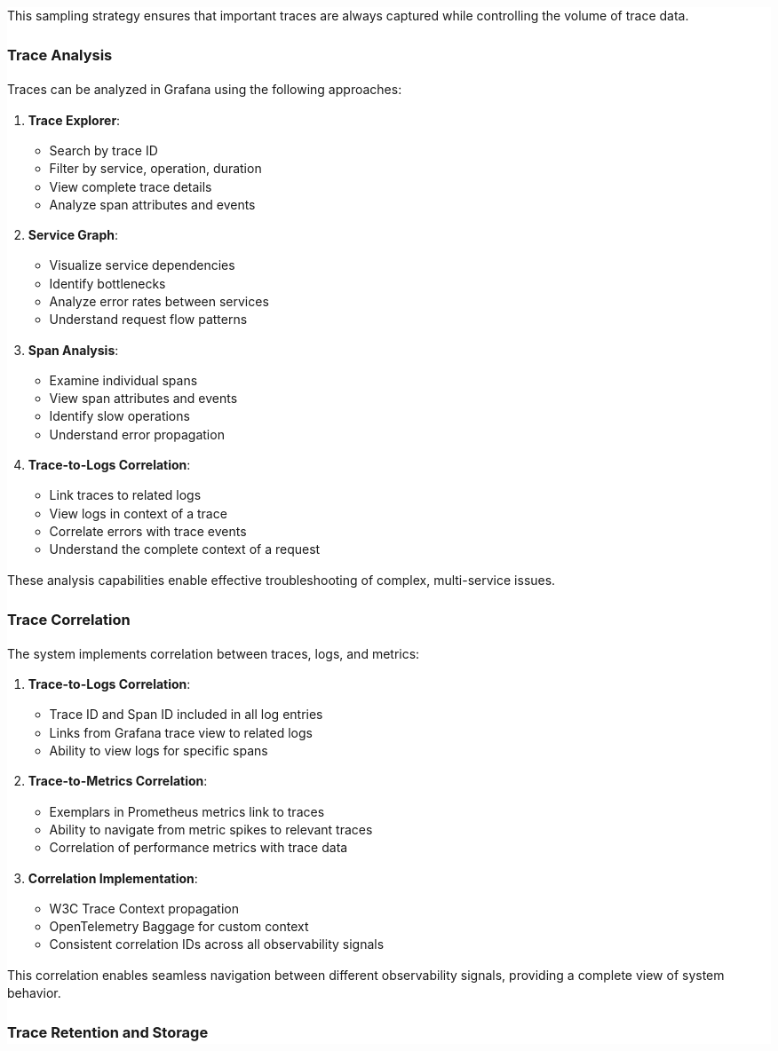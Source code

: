 This sampling strategy ensures that important traces are always captured while controlling the volume of trace data.

### Trace Analysis

Traces can be analyzed in Grafana using the following approaches:

1. **Trace Explorer**:
   - Search by trace ID
   - Filter by service, operation, duration
   - View complete trace details
   - Analyze span attributes and events

2. **Service Graph**:
   - Visualize service dependencies
   - Identify bottlenecks
   - Analyze error rates between services
   - Understand request flow patterns

3. **Span Analysis**:
   - Examine individual spans
   - View span attributes and events
   - Identify slow operations
   - Understand error propagation

4. **Trace-to-Logs Correlation**:
   - Link traces to related logs
   - View logs in context of a trace
   - Correlate errors with trace events
   - Understand the complete context of a request

These analysis capabilities enable effective troubleshooting of complex, multi-service issues.

### Trace Correlation

The system implements correlation between traces, logs, and metrics:

1. **Trace-to-Logs Correlation**:
   - Trace ID and Span ID included in all log entries
   - Links from Grafana trace view to related logs
   - Ability to view logs for specific spans

2. **Trace-to-Metrics Correlation**:
   - Exemplars in Prometheus metrics link to traces
   - Ability to navigate from metric spikes to relevant traces
   - Correlation of performance metrics with trace data

3. **Correlation Implementation**:
   - W3C Trace Context propagation
   - OpenTelemetry Baggage for custom context
   - Consistent correlation IDs across all observability signals

This correlation enables seamless navigation between different observability signals, providing a complete view of system behavior.

### Trace Retention and Storage
